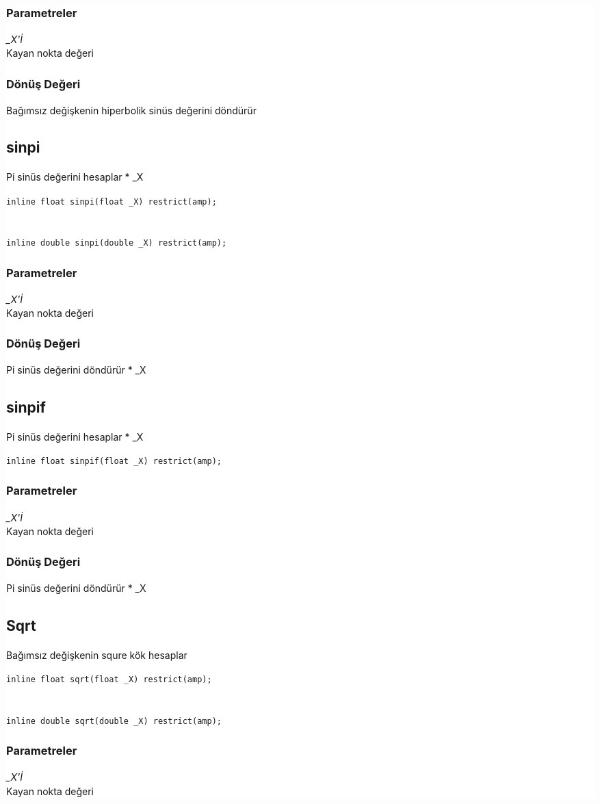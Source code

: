 ### <a name="parameters"></a>Parametreler
*_X'İ*<br/>
Kayan nokta değeri

### <a name="return-value"></a>Dönüş Değeri
Bağımsız değişkenin hiperbolik sinüs değerini döndürür

##  <a name="sinpi"></a>  sinpi
Pi sinüs değerini hesaplar \* _X

```  
inline float sinpi(float _X) restrict(amp);


inline double sinpi(double _X) restrict(amp);
```  

### <a name="parameters"></a>Parametreler
*_X'İ*<br/>
Kayan nokta değeri

### <a name="return-value"></a>Dönüş Değeri
Pi sinüs değerini döndürür \* _X

##  <a name="sinpif"></a>  sinpif
Pi sinüs değerini hesaplar \* _X

```  
inline float sinpif(float _X) restrict(amp);
```  

### <a name="parameters"></a>Parametreler
*_X'İ*<br/>
Kayan nokta değeri

### <a name="return-value"></a>Dönüş Değeri
Pi sinüs değerini döndürür \* _X

##  <a name="sqrt"></a>  Sqrt
Bağımsız değişkenin squre kök hesaplar

```  
inline float sqrt(float _X) restrict(amp);


inline double sqrt(double _X) restrict(amp);
```  

### <a name="parameters"></a>Parametreler
*_X'İ*<br/>
Kayan nokta değeri
